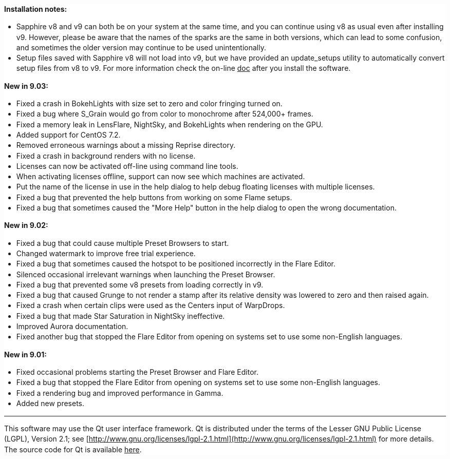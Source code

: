 **Installation notes:**

*   Sapphire v8 and v9 can both be on your system at the same time, and you can continue using v8 as usual even after installing v9\. However, please be aware that the names of the sparks are the same in both versions, which can lead to some confusion, and sometimes the older version may continue to be used unintentionally.
*   Setup files saved with Sapphire v8 will not load into v9, but we have provided an update_setups utility to automatically convert setup files from v8 to v9\. For more information check the on-line [doc](https://borisfx.com/support/documentation/sapphire-v9-for-autodesk/) after you install the software.

**New in 9.03:**

*   Fixed a crash in BokehLights with size set to zero and color fringing turned on.
*   Fixed a bug where S_Grain would go from color to monochrome after 524,000+ frames.
*   Fixed a memory leak in LensFlare, NightSky, and BokehLights when rendering on the GPU.
*   Added support for CentOS 7.2.
*   Removed erroneous warnings about a missing Reprise directory.
*   Fixed a crash in background renders with no license.
*   Licenses can now be activated off-line using command line tools.
*   When activating licenses offline, support can now see which machines are activated.
*   Put the name of the license in use in the help dialog to help debug floating licenses with multiple licenses.
*   Fixed a bug that prevented the help buttons from working on some Flame setups.
*   Fixed a bug that sometimes caused the "More Help" button in the help dialog to open the wrong documentation.

**New in 9.02:**

*   Fixed a bug that could cause multiple Preset Browsers to start.
*   Changed watermark to improve free trial experience.
*   Fixed a bug that sometimes caused the hotspot to be positioned incorrectly in the Flare Editor.
*   Silenced occasional irrelevant warnings when launching the Preset Browser.
*   Fixed a bug that prevented some v8 presets from loading correctly in v9.
*   Fixed a bug that caused Grunge to not render a stamp after its relative density was lowered to zero and then raised again.
*   Fixed a crash when certain clips were used as the Centers input of WarpDrops.
*   Fixed a bug that made Star Saturation in NightSky ineffective.
*   Improved Aurora documentation.
*   Fixed another bug that stopped the Flare Editor from opening on systems set to use some non-English languages.

**New in 9.01:**

*   Fixed occasional problems starting the Preset Browser and Flare Editor.
*   Fixed a bug that stopped the Flare Editor from opening on systems set to use some non-English languages.
*   Fixed a rendering bug and improved performance in Gamma.
*   Added new presets.

* * *

This software may use the Qt user interface framework. Qt is distributed under the terms of the Lesser GNU Public License (LGPL), Version 2.1; see [http://www.gnu.org/licenses/lgpl-2.1.html](http://www.gnu.org/licenses/lgpl-2.1.html) for more details. The source code for Qt is available [here](https://cdn.borisfx.com/borisfx/store/qt-everywhere-opensource-src-4.7.2.tar.gz).
